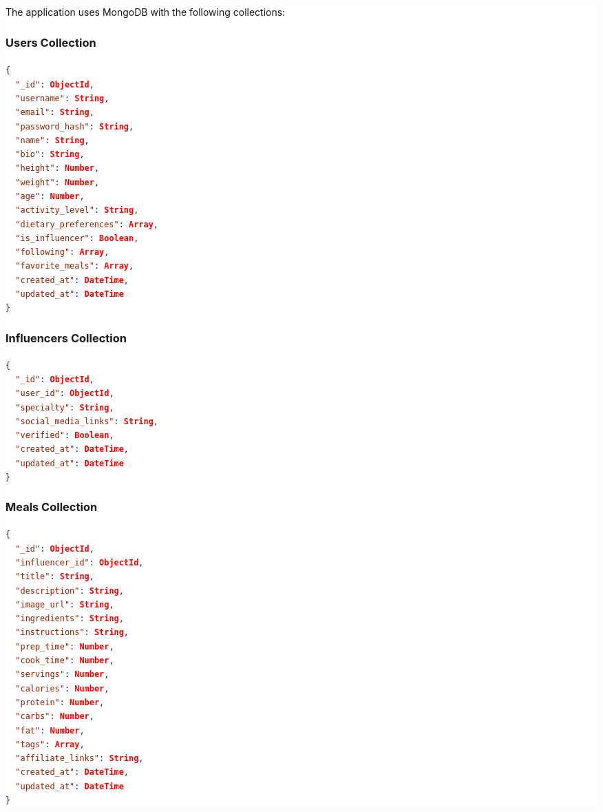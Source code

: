 The application uses MongoDB with the following collections:

### Users Collection

```json
{
  "_id": ObjectId,
  "username": String,
  "email": String,
  "password_hash": String,
  "name": String,
  "bio": String,
  "height": Number,
  "weight": Number,
  "age": Number,
  "activity_level": String,
  "dietary_preferences": Array,
  "is_influencer": Boolean,
  "following": Array,
  "favorite_meals": Array,
  "created_at": DateTime,
  "updated_at": DateTime
}
```

### Influencers Collection

```json
{
  "_id": ObjectId,
  "user_id": ObjectId,
  "specialty": String,
  "social_media_links": String,
  "verified": Boolean,
  "created_at": DateTime,
  "updated_at": DateTime
}
```

### Meals Collection

```json
{
  "_id": ObjectId,
  "influencer_id": ObjectId,
  "title": String,
  "description": String,
  "image_url": String,
  "ingredients": String,
  "instructions": String,
  "prep_time": Number,
  "cook_time": Number,
  "servings": Number,
  "calories": Number,
  "protein": Number,
  "carbs": Number,
  "fat": Number,
  "tags": Array,
  "affiliate_links": String,
  "created_at": DateTime,
  "updated_at": DateTime
}
```
